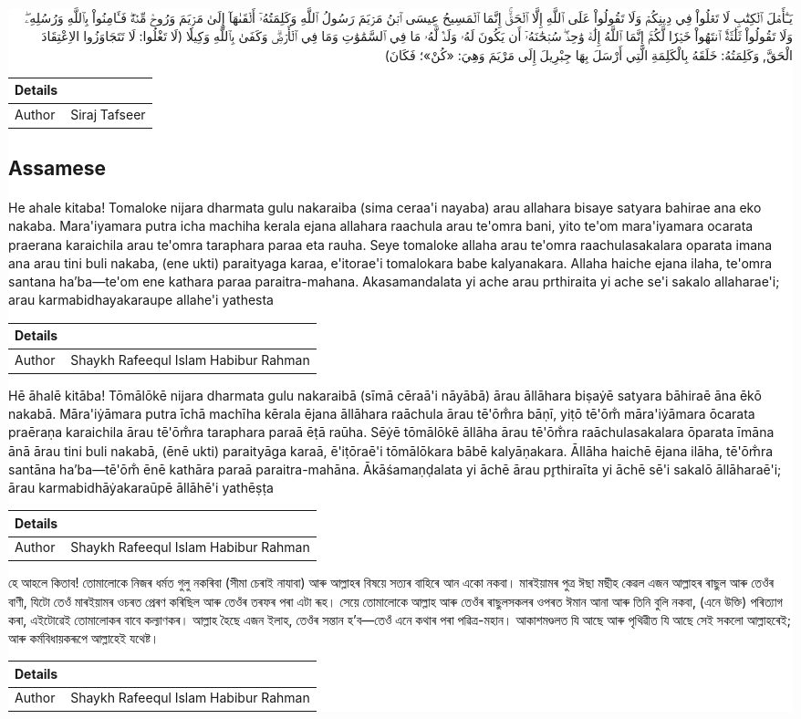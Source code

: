 
<div dir="rtl" lang="ar" style={{fontSize:'larger',backgroundColor:'#f8f9fa',padding:20}}>
يَـٰٓأَهۡلَ ٱلۡكِتَٰبِ لَا تَغۡلُواْ فِي دِينِكُمۡ وَلَا تَقُولُواْ عَلَى ٱللَّهِ إِلَّا ٱلۡحَقَّۚ إِنَّمَا ٱلۡمَسِيحُ عِيسَى ٱبۡنُ مَرۡيَمَ رَسُولُ ٱللَّهِ وَكَلِمَتُهُۥٓ أَلۡقَىٰهَآ إِلَىٰ مَرۡيَمَ وَرُوحٞ مِّنۡهُۖ فَـَٔامِنُواْ بِٱللَّهِ وَرُسُلِهِۦۖ وَلَا تَقُولُواْ ثَلَٰثَةٌۚ ٱنتَهُواْ خَيۡرٗا لَّكُمۡۚ إِنَّمَا ٱللَّهُ إِلَٰهٞ وَٰحِدٞۖ سُبۡحَٰنَهُۥٓ أَن يَكُونَ لَهُۥ وَلَدٞۘ لَّهُۥ مَا فِي ٱلسَّمَٰوَٰتِ وَمَا فِي ٱلۡأَرۡضِۗ وَكَفَىٰ بِٱللَّهِ وَكِيلٗا (لَا تَغْلُوا: لَا تَتَجَاوَزُوا الاِعْتِقَادَ الْحَقَّ, وَكَلِمَتُهُ: خَلَقَهُ بِالْكَلِمَةِ الَّتِي أَرْسَلَ بِهَا جِبْرِيلَ إِلَى مَرْيَمَ وَهِيَ: «كُنْ»؛ فَكَانَ)
</div>
<div style={{backgroundColor:'#f8f9fa',padding:20, marginBottom: 10}}><table> <thead> <tr> <th>Details</th> <th></th> </tr> </thead> <tbody> <tr><td>Author</td><td>Siraj Tafseer</td></tr></tbody></table></div>

## Assamese


<div dir="ltr" lang="as" style={{fontSize:'larger',backgroundColor:'#f8f9fa',padding:20}}>
He ahale kitaba! Tomaloke nijara dharmata gulu nakaraiba (sima ceraa'i nayaba) arau allahara bisaye satyara bahirae ana eko nakaba. Mara'iyamara putra icha machiha kerala ejana allahara raachula arau te'omra bani, yito te'om mara'iyamara ocarata praerana karaichila arau te'omra taraphara paraa eta rauha. Seye tomaloke allaha arau te'omra raachulasakalara oparata imana ana arau tini buli nakaba, (ene ukti) paraityaga karaa, e'itorae'i tomalokara babe kalyanakara. Allaha haiche ejana ilaha, te'omra santana ha’ba—te'om ene kathara paraa paraitra-mahana. Akasamandalata yi ache arau prthiraita yi ache se'i sakalo allaharae'i; arau karmabidhayakaraupe allahe'i yathesta
</div>
<div style={{backgroundColor:'#f8f9fa',padding:20, marginBottom: 10}}><table> <thead> <tr> <th>Details</th> <th></th> </tr> </thead> <tbody> <tr><td>Author</td><td>Shaykh Rafeequl Islam Habibur Rahman</td></tr></tbody></table></div>


<div dir="ltr" lang="as" style={{fontSize:'larger',backgroundColor:'#f8f9fa',padding:20}}>
Hē āhalē kitāba! Tōmālōkē nijara dharmata gulu nakaraibā (sīmā cēraā'i nāyābā) ārau āllāhara biṣaẏē satyara bāhiraē āna ēkō nakabā. Māra'iẏāmara putra īchā machīha kērala ējana āllāhara raāchula ārau tē'ōm̐ra bāṇī, yiṭō tē'ōm̐ māra'iẏāmara ōcarata praēraṇa karaichila ārau tē'ōm̐ra taraphara paraā ēṭā raūha. Sēẏē tōmālōkē āllāha ārau tē'ōm̐ra raāchulasakalara ōparata īmāna ānā ārau tini buli nakabā, (ēnē ukti) paraityāga karaā, ē'iṭōraē'i tōmālōkara bābē kalyāṇakara. Āllāha haichē ējana ilāha, tē'ōm̐ra santāna ha’ba—tē'ōm̐ ēnē kathāra paraā paraitra-mahāna. Ākāśamaṇḍalata yi āchē ārau pr̥thiraīta yi āchē sē'i sakalō āllāharaē'i; ārau karmabidhāẏakaraūpē āllāhē'i yathēṣṭa
</div>
<div style={{backgroundColor:'#f8f9fa',padding:20, marginBottom: 10}}><table> <thead> <tr> <th>Details</th> <th></th> </tr> </thead> <tbody> <tr><td>Author</td><td>Shaykh Rafeequl Islam Habibur Rahman</td></tr></tbody></table></div>


<div dir="ltr" lang="as" style={{fontSize:'larger',backgroundColor:'#f8f9fa',padding:20}}>
হে আহলে কিতাব! তোমালোকে নিজৰ ধৰ্মত গুলু নকৰিবা (সীমা চেৰাই নাযাবা) আৰু আল্লাহৰ বিষয়ে সত্যৰ বাহিৰে আন একো নকবা। মাৰইয়ামৰ পুত্ৰ ঈছা মছীহ কেৱল এজন আল্লাহৰ ৰাছুল আৰু তেওঁৰ বাণী, যিটো তেওঁ মাৰইয়ামৰ ওচৰত প্ৰেৰণ কৰিছিল আৰু তেওঁৰ তৰফৰ পৰা এটা ৰূহ। সেয়ে তোমালোকে আল্লাহ আৰু তেওঁৰ ৰাছুলসকলৰ ওপৰত ঈমান আনা আৰু তিনি বুলি নকবা, (এনে উক্তি) পৰিত্যাগ কৰা, এইটোৱেই তোমালোকৰ বাবে কল্যাণকৰ। আল্লাহ হৈছে এজন ইলাহ, তেওঁৰ সন্তান হ’ব—তেওঁ এনে কথাৰ পৰা পৱিত্ৰ-মহান। আকাশমণ্ডলত যি আছে আৰু পৃথিৱীত যি আছে সেই সকলো আল্লাহৰেই; আৰু কৰ্মবিধায়কৰূপে আল্লাহেই যথেষ্ট।
</div>
<div style={{backgroundColor:'#f8f9fa',padding:20, marginBottom: 10}}><table> <thead> <tr> <th>Details</th> <th></th> </tr> </thead> <tbody> <tr><td>Author</td><td>Shaykh Rafeequl Islam Habibur Rahman</td></tr></tbody></table></div>
